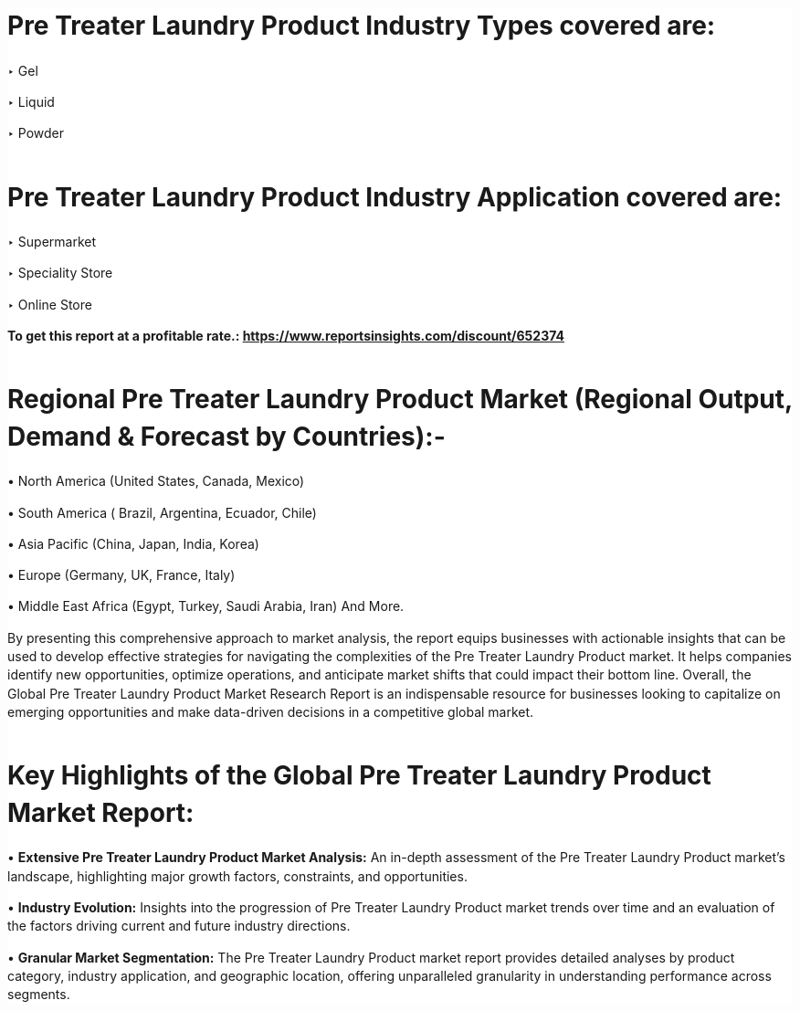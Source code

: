 # <strong>Pre Treater Laundry Product Industry Types covered are:</strong>

‣ Gel

‣ Liquid

‣ Powder

# <strong>Pre Treater Laundry Product Industry Application covered are:</strong>

‣ Supermarket

‣ Speciality Store

‣ Online Store

<strong>To get this report at a profitable rate.: <a href=https://www.reportsinsights.com/discount/652374>https://www.reportsinsights.com/discount/652374</a></strong></font>

# <strong>Regional Pre Treater Laundry Product Market (Regional Output, Demand &amp; Forecast by Countries):-</strong>

• North America (United States, Canada, Mexico)

• South America ( Brazil, Argentina, Ecuador, Chile)

• Asia Pacific (China, Japan, India, Korea)

• Europe (Germany, UK, France, Italy)

• Middle East Africa (Egypt, Turkey, Saudi Arabia, Iran) And More.

By presenting this comprehensive approach to market analysis, the report equips businesses with actionable insights that can be used to develop effective strategies for navigating the complexities of the Pre Treater Laundry Product market. It helps companies identify new opportunities, optimize operations, and anticipate market shifts that could impact their bottom line. Overall, the Global Pre Treater Laundry Product Market Research Report is an indispensable resource for businesses looking to capitalize on emerging opportunities and make data-driven decisions in a competitive global market.

# <strong>Key Highlights of the Global Pre Treater Laundry Product Market Report:</strong>

• <strong>Extensive Pre Treater Laundry Product Market Analysis:</strong> An in-depth assessment of the Pre Treater Laundry Product market’s landscape, highlighting major growth factors, constraints, and opportunities.

• <strong>Industry Evolution:</strong> Insights into the progression of Pre Treater Laundry Product market trends over time and an evaluation of the factors driving current and future industry directions.

• <strong>Granular Market Segmentation:</strong> The Pre Treater Laundry Product market report provides detailed analyses by product category, industry application, and geographic location, offering unparalleled granularity in understanding performance across segments.
